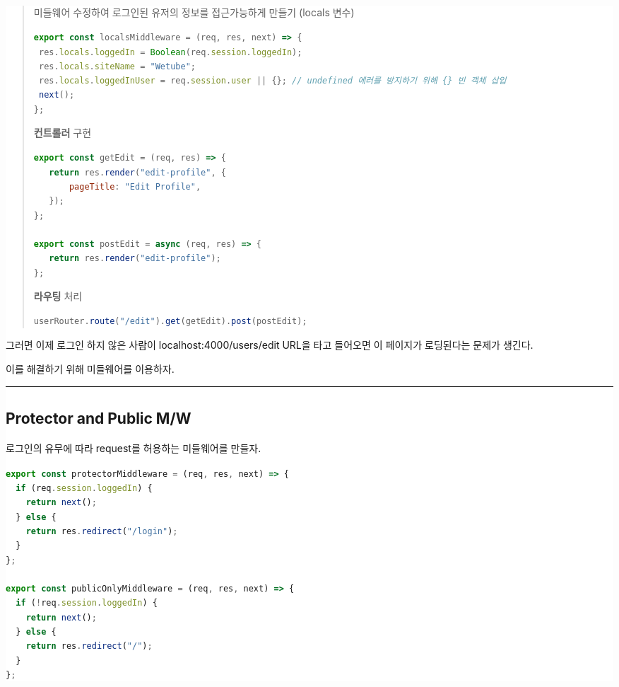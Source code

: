 >
>미들웨어 수정하여 로그인된 유저의 정보를 접근가능하게 만들기 (locals 변수)
>
>```js
>export const localsMiddleware = (req, res, next) => {
>  res.locals.loggedIn = Boolean(req.session.loggedIn);
>  res.locals.siteName = "Wetube";
>  res.locals.loggedInUser = req.session.user || {}; // undefined 에러를 방지하기 위해 {} 빈 객체 삽입
>  next();
>};
>```
>
>
>
>**컨트롤러** 구현
>
>```js
>export const getEdit = (req, res) => {
>    return res.render("edit-profile", {
>        pageTitle: "Edit Profile",
>    });
>};
>
>export const postEdit = async (req, res) => {
>    return res.render("edit-profile");
>};
>
>```
>
>**라우팅** 처리
>
>```js
>userRouter.route("/edit").get(getEdit).post(postEdit);
>```



그러면 이제 로그인 하지 않은 사람이 localhost:4000/users/edit URL을 타고 들어오면 이 페이지가 로딩된다는 문제가 생긴다.

이를 해결하기 위해 미들웨어를 이용하자.



---



## Protector and Public M/W

로그인의 유무에 따라 request를 허용하는 미들웨어를 만들자.

```js
export const protectorMiddleware = (req, res, next) => {
  if (req.session.loggedIn) {
    return next();
  } else {
    return res.redirect("/login");
  }
};

export const publicOnlyMiddleware = (req, res, next) => {
  if (!req.session.loggedIn) {
    return next();
  } else {
    return res.redirect("/");
  }
};
```